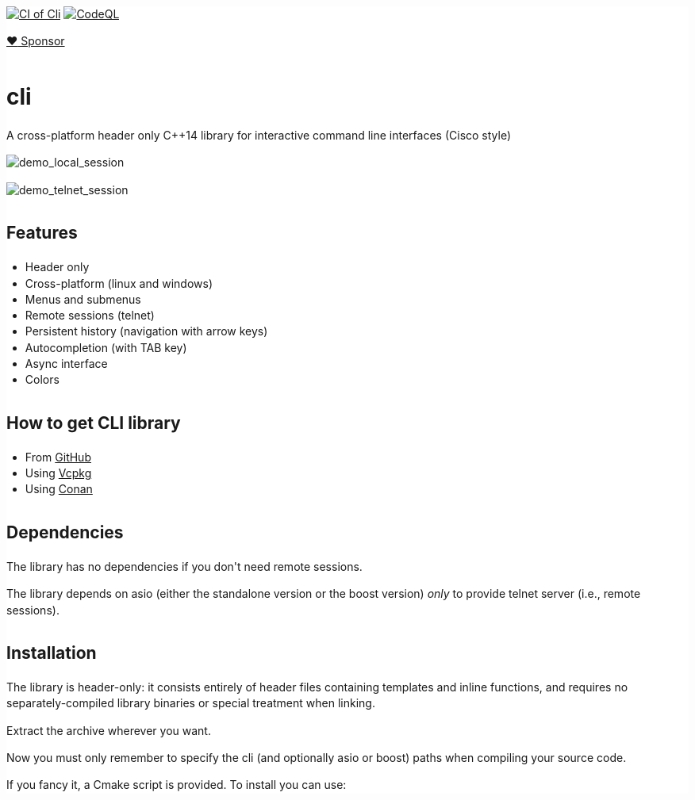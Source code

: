 [![CI of Cli](https://github.com/daniele77/cli/actions/workflows/ci.yml/badge.svg)](https://github.com/daniele77/cli/actions/workflows/ci.yml)
[![CodeQL](https://github.com/daniele77/cli/actions/workflows/codeql.yml/badge.svg)](https://github.com/daniele77/cli/actions/workflows/codeql.yml)

[:heart: Sponsor](https://github.com/sponsors/daniele77)

# cli

A cross-platform header only C++14 library for interactive command line interfaces (Cisco style)

![demo_local_session](https://user-images.githubusercontent.com/5451767/51046611-d1dadc00-15c6-11e9-8a0d-2c66efc83290.gif)

![demo_telnet_session](https://user-images.githubusercontent.com/5451767/51046612-d1dadc00-15c6-11e9-83c2-beadb3593348.gif)

## Features

* Header only
* Cross-platform (linux and windows)
* Menus and submenus
* Remote sessions (telnet)
* Persistent history (navigation with arrow keys)
* Autocompletion (with TAB key)
* Async interface
* Colors

## How to get CLI library

* From [GitHub](https://github.com/daniele77/cli/releases)
* Using [Vcpkg](https://github.com/Microsoft/vcpkg)
* Using [Conan](https://conan.io/center/recipes/cli)

## Dependencies

The library has no dependencies if you don't need remote sessions.

The library depends on asio (either the standalone version or the boost version)
*only* to provide telnet server (i.e., remote sessions).

## Installation

The library is header-only: it consists entirely of header files
containing templates and inline functions, and requires no separately-compiled
library binaries or special treatment when linking.

Extract the archive wherever you want.

Now you must only remember to specify the cli (and optionally asio or boost) paths when
compiling your source code.

If you fancy it, a Cmake script is provided. To install you can use:
